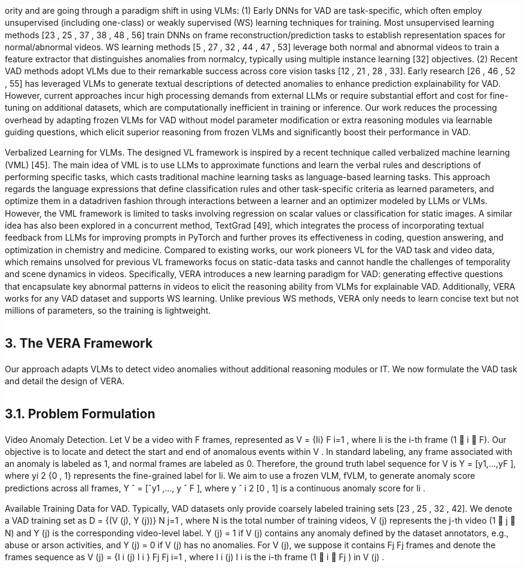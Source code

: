 ority and are going through a paradigm shift in using VLMs: (1) Early DNNs for VAD are task-specific, which often employ unsupervised (including one-class) or weakly supervised (WS) learning techniques for training. Most unsupervised learning methods [23 , 25 , 37 , 38 , 48 , 56] train DNNs on frame reconstruction/prediction tasks to establish representation spaces for normal/abnormal videos. WS learning methods [5 , 27 , 32 , 44 , 47 , 53] leverage both normal and abnormal videos to train a feature extractor that distinguishes anomalies from normalcy, typically using multiple instance learning [32] objectives. (2) Recent VAD methods adopt VLMs due to their remarkable success across core vision tasks [12 , 21 , 28 , 33]. Early research [26 , 46 , 52 , 55] has leveraged VLMs to generate textual descriptions of detected anomalies to enhance prediction explainability for VAD. However, current approaches incur high processing demands from external LLMs or require substantial effort and cost for fine-tuning on additional datasets, which are computationally inefficient in training or inference. Our work reduces the processing overhead by adapting frozen VLMs for VAD without model parameter modification or extra reasoning modules via learnable guiding questions, which elicit superior reasoning from frozen VLMs and significantly boost their performance in VAD.

Verbalized Learning for VLMs. The designed VL framework is inspired by a recent technique called verbalized machine learning (VML) [45]. The main idea of VML is to use LLMs to approximate functions and learn the verbal rules and descriptions of performing specific tasks, which casts traditional machine learning tasks as language-based learning tasks. This approach regards the language expressions that define classification rules and other task-specific criteria as learned parameters, and optimize them in a datadriven fashion through interactions between a learner and an optimizer modeled by LLMs or VLMs. However, the VML framework is limited to tasks involving regression on scalar values or classification for static images. A similar idea has also been explored in a concurrent method, TextGrad [49], which integrates the process of incorporating textual feedback from LLMs for improving prompts in PyTorch and further proves its effectiveness in coding, question answering, and optimization in chemistry and medicine. Compared to existing works, our work pioneers VL for the VAD task and video data, which remains unsolved for previous VL frameworks focus on static-data tasks and cannot handle the challenges of temporality and scene dynamics in videos. Specifically, VERA introduces a new learning paradigm for VAD: generating effective questions that encapsulate key abnormal patterns in videos to elicit the reasoning ability from VLMs for explainable VAD. Additionally, VERA works for any VAD dataset and supports WS learning. Unlike previous WS methods, VERA only needs to learn concise text but not millions of parameters, so the training is lightweight.

## 3. The VERA Framework

Our approach adapts VLMs to detect video anomalies without additional reasoning modules or IT. We now formulate the VAD task and detail the design of VERA.

## 3.1. Problem Formulation

Video Anomaly Detection. Let V be a video with F frames, represented as V = {Ii} F i=1 , where Ii is the i-th frame (1  i  F). Our objective is to locate and detect the start and end of anomalous events within V . In standard labeling, any frame associated with an anomaly is labeled as 1, and normal frames are labeled as 0. Therefore, the ground truth label sequence for V is Y = [y1,...,yF ], where yi 2 {0 , 1} represents the fine-grained label for Ii. We aim to use a frozen VLM, fVLM, to generate anomaly score predictions across all frames, Y ˆ = [ˆy1 ,..., y ˆ F ], where y ˆ i 2 [0 , 1] is a continuous anomaly score for Ii .

Available Training Data for VAD. Typically, VAD datasets only provide coarsely labeled training sets [23 , 25 , 32 , 42]. We denote a VAD training set as D = {(V (j), Y (j))} N j=1 , where N is the total number of training videos, V (j) represents the j-th video (1  j  N) and Y (j) is the corresponding video-level label. Y (j) = 1 if V (j) contains any anomaly defined by the dataset annotators, e.g., abuse or arson activities, and Y (j) = 0 if V (j) has no anomalies. For V (j), we suppose it contains Fj Fj frames and denote the frames sequence as V (j) = {I
i (j) I
i } Fj Fj i=1 , where I
i (j) I
i is the i-th frame (1  i  Fj ) in V (j) .

